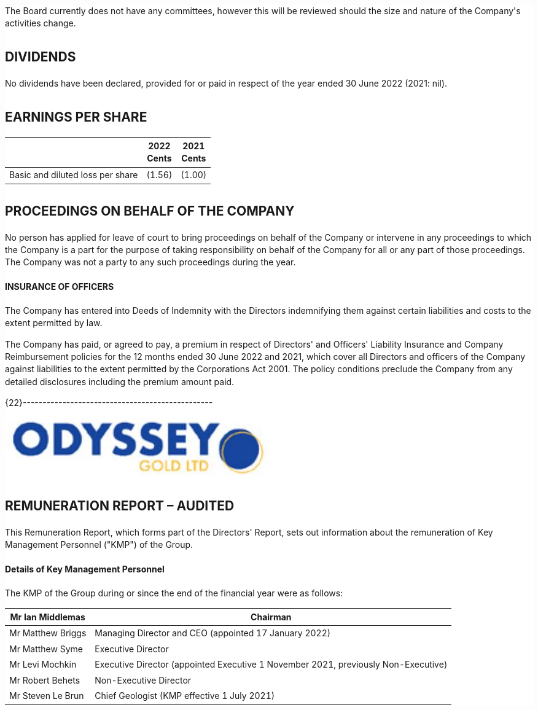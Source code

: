 The Board currently does not have any committees, however this will be reviewed should the size and nature of the Company's activities change.

## **DIVIDENDS**

No dividends have been declared, provided for or paid in respect of the year ended 30 June 2022 (2021: nil).

## **EARNINGS PER SHARE**

|                                  | 2022<br>Cents | 2021<br>Cents |
|----------------------------------|---------------|---------------|
| Basic and diluted loss per share | (1.56)        | (1.00)        |

## **PROCEEDINGS ON BEHALF OF THE COMPANY**

No person has applied for leave of court to bring proceedings on behalf of the Company or intervene in any proceedings to which the Company is a part for the purpose of taking responsibility on behalf of the Company for all or any part of those proceedings. The Company was not a party to any such proceedings during the year.

#### **INSURANCE OF OFFICERS**

The Company has entered into Deeds of Indemnity with the Directors indemnifying them against certain liabilities and costs to the extent permitted by law.

The Company has paid, or agreed to pay, a premium in respect of Directors' and Officers' Liability Insurance and Company Reimbursement policies for the 12 months ended 30 June 2022 and 2021, which cover all Directors and officers of the Company against liabilities to the extent permitted by the Corporations Act 2001. The policy conditions preclude the Company from any detailed disclosures including the premium amount paid.

{22}------------------------------------------------

![](_page_22_Picture_0.jpeg)

## **REMUNERATION REPORT – AUDITED**

This Remuneration Report, which forms part of the Directors' Report, sets out information about the remuneration of Key Management Personnel ("KMP") of the Group.

#### **Details of Key Management Personnel**

The KMP of the Group during or since the end of the financial year were as follows:

| Mr Ian Middlemas  | Chairman                                                                           |
|-------------------|------------------------------------------------------------------------------------|
| Mr Matthew Briggs | Managing Director and CEO (appointed 17 January 2022)                              |
| Mr Matthew Syme   | Executive Director                                                                 |
| Mr Levi Mochkin   | Executive Director (appointed Executive 1 November 2021, previously Non-Executive) |
| Mr Robert Behets  | Non-Executive Director                                                             |
| Mr Steven Le Brun | Chief Geologist (KMP effective 1 July 2021)                                        |
